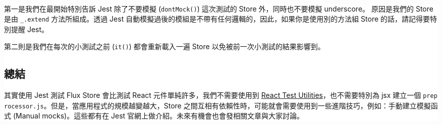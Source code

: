 第一是我們在最開始特別告訴 Jest 除了不要模擬 (`dontMock()`) 這次測試的 Store 外，同時也不要模擬 underscore。
原因是我們的 Store 是由 `_.extend` 方法所組成。透過 Jest 自動模擬過後的模組是不帶有任何邏輯的，因此，如果你是使用別的方法組 Store 的話，請記得要特別提醒 Jest。

第二則是我們在每次的小測試之前 (`it()`) 都會重新載入一遍 Store 以免被前一次小測試的結果影響到。

## 總結

其實使用 Jest 測試 Flux Store 會比測試 React 元件單純許多，我們不需要使用到 [React Test Utilities](https://facebook.github.io/react/docs/test-utils.html)，也不需要特別為 jsx 建立一個 `preprocessor.js`。但是，當應用程式的規模越變越大，Store 之間互相有依賴性時，可能就會需要使用到一些進階技巧，例如：手動建立模擬函式 (Manual mocks)。這些都有在 Jest 官網上做介紹。未來有機會也會發相關文章與大家討論。

